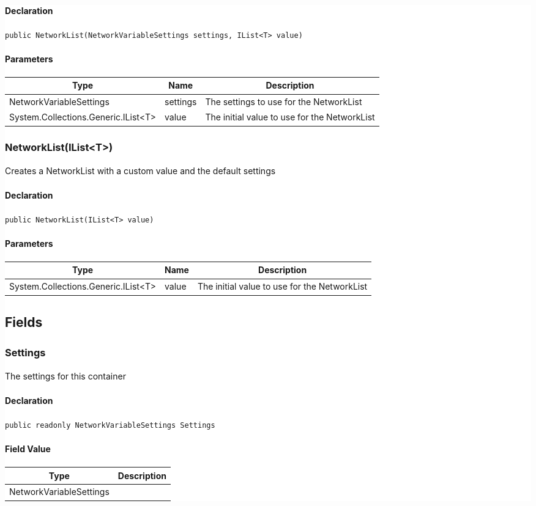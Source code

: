 #### Declaration

    public NetworkList(NetworkVariableSettings settings, IList<T> value)

#### Parameters

| Type                                      | Name     | Description                                  |
|-------------------------------------------|----------|----------------------------------------------|
| NetworkVariableSettings                   | settings | The settings to use for the NetworkList      |
| System.Collections.Generic.IList&lt;T&gt; | value    | The initial value to use for the NetworkList |

### NetworkList(IList&lt;T&gt;)

<div class="markdown level1 summary">

Creates a NetworkList with a custom value and the default settings

</div>

<div class="markdown level1 conceptual">

</div>

#### Declaration

    public NetworkList(IList<T> value)

#### Parameters

| Type                                      | Name  | Description                                  |
|-------------------------------------------|-------|----------------------------------------------|
| System.Collections.Generic.IList&lt;T&gt; | value | The initial value to use for the NetworkList |

## Fields

### Settings

<div class="markdown level1 summary">

The settings for this container

</div>

<div class="markdown level1 conceptual">

</div>

#### Declaration

    public readonly NetworkVariableSettings Settings

#### Field Value

| Type                    | Description |
|-------------------------|-------------|
| NetworkVariableSettings |             |
